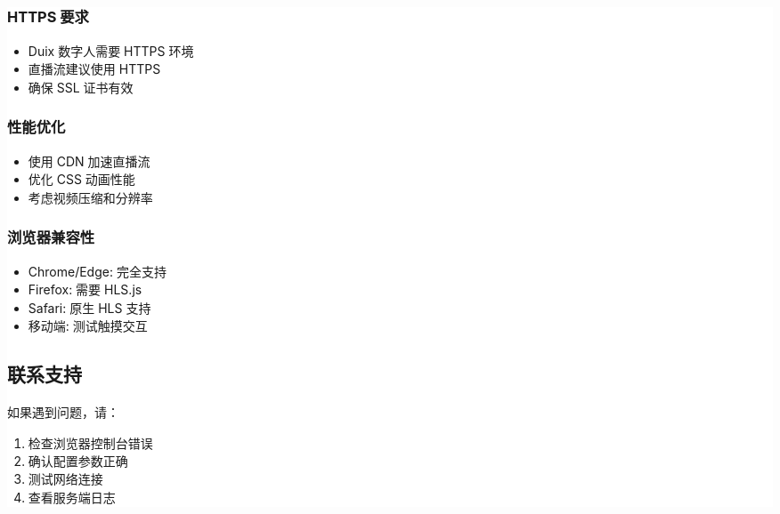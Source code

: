 ### HTTPS 要求
- Duix 数字人需要 HTTPS 环境
- 直播流建议使用 HTTPS
- 确保 SSL 证书有效

### 性能优化
- 使用 CDN 加速直播流
- 优化 CSS 动画性能
- 考虑视频压缩和分辨率

### 浏览器兼容性
- Chrome/Edge: 完全支持
- Firefox: 需要 HLS.js
- Safari: 原生 HLS 支持
- 移动端: 测试触摸交互

## 联系支持

如果遇到问题，请：
1. 检查浏览器控制台错误
2. 确认配置参数正确
3. 测试网络连接
4. 查看服务端日志
